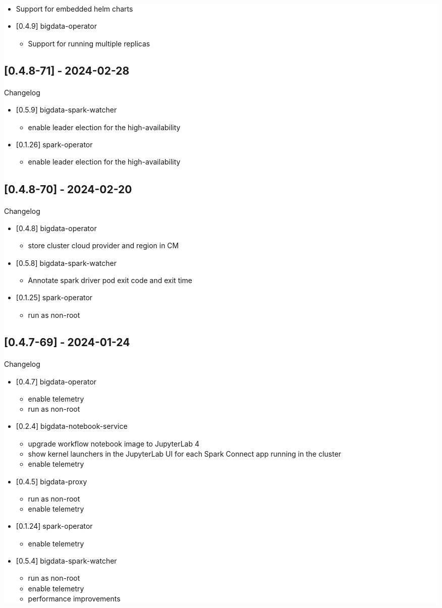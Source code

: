   - Support for embedded helm charts

- [0.4.9] bigdata-operator
  - Support for running multiple replicas

## [0.4.8-71] - 2024-02-28

Changelog

- [0.5.9] bigdata-spark-watcher

  - enable leader election for the high-availability

- [0.1.26] spark-operator
  - enable leader election for the high-availability

## [0.4.8-70] - 2024-02-20

Changelog

- [0.4.8] bigdata-operator

  - store cluster cloud provider and region in CM

- [0.5.8] bigdata-spark-watcher

  - Annotate spark driver pod exit code and exit time

- [0.1.25] spark-operator
  - run as non-root

## [0.4.7-69] - 2024-01-24

Changelog

- [0.4.7] bigdata-operator

  - enable telemetry
  - run as non-root

- [0.2.4] bigdata-notebook-service

  - upgrade workflow notebook image to JupyterLab 4
  - show kernel launchers in the JupyterLab UI for each Spark Connect app running in the cluster
  - enable telemetry

- [0.4.5] bigdata-proxy

  - run as non-root
  - enable telemetry

- [0.1.24] spark-operator

  - enable telemetry

- [0.5.4] bigdata-spark-watcher
  - run as non-root
  - enable telemetry
  - performance improvements
